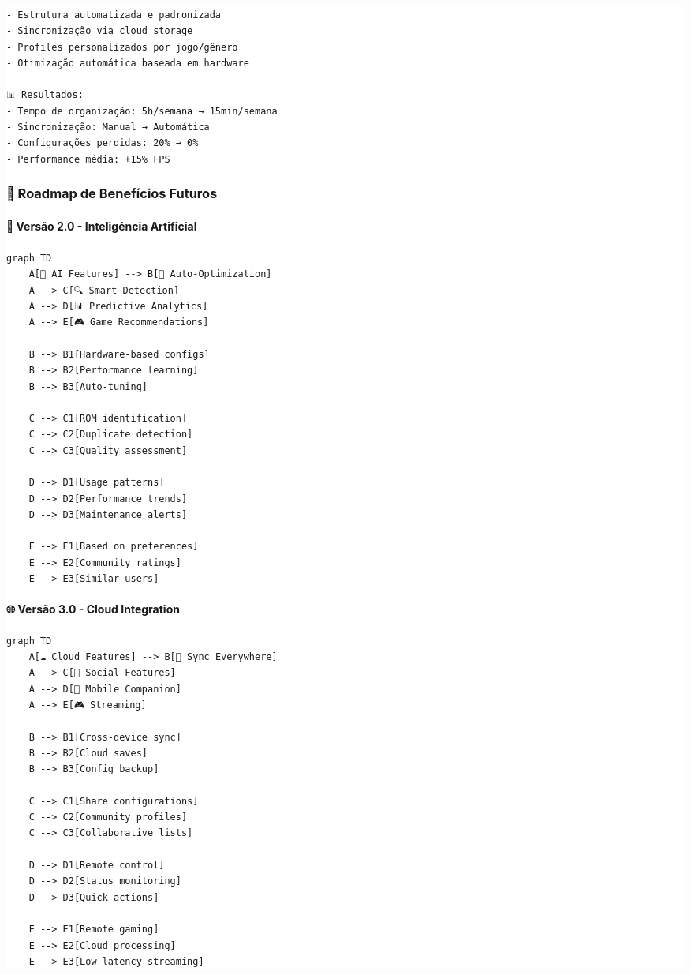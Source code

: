 ```
- Estrutura automatizada e padronizada
- Sincronização via cloud storage
- Profiles personalizados por jogo/gênero
- Otimização automática baseada em hardware

📊 Resultados:
- Tempo de organização: 5h/semana → 15min/semana
- Sincronização: Manual → Automática
- Configurações perdidas: 20% → 0%
- Performance média: +15% FPS
```

### 🚀 Roadmap de Benefícios Futuros

#### 🔮 **Versão 2.0 - Inteligência Artificial**

```mermaid
graph TD
    A[🤖 AI Features] --> B[🎯 Auto-Optimization]
    A --> C[🔍 Smart Detection]
    A --> D[📊 Predictive Analytics]
    A --> E[🎮 Game Recommendations]
    
    B --> B1[Hardware-based configs]
    B --> B2[Performance learning]
    B --> B3[Auto-tuning]
    
    C --> C1[ROM identification]
    C --> C2[Duplicate detection]
    C --> C3[Quality assessment]
    
    D --> D1[Usage patterns]
    D --> D2[Performance trends]
    D --> D3[Maintenance alerts]
    
    E --> E1[Based on preferences]
    E --> E2[Community ratings]
    E --> E3[Similar users]
```

#### 🌐 **Versão 3.0 - Cloud Integration**

```mermaid
graph TD
    A[☁️ Cloud Features] --> B[🔄 Sync Everywhere]
    A --> C[🤝 Social Features]
    A --> D[📱 Mobile Companion]
    A --> E[🎮 Streaming]
    
    B --> B1[Cross-device sync]
    B --> B2[Cloud saves]
    B --> B3[Config backup]
    
    C --> C1[Share configurations]
    C --> C2[Community profiles]
    C --> C3[Collaborative lists]
    
    D --> D1[Remote control]
    D --> D2[Status monitoring]
    D --> D3[Quick actions]
    
    E --> E1[Remote gaming]
    E --> E2[Cloud processing]
    E --> E3[Low-latency streaming]
```